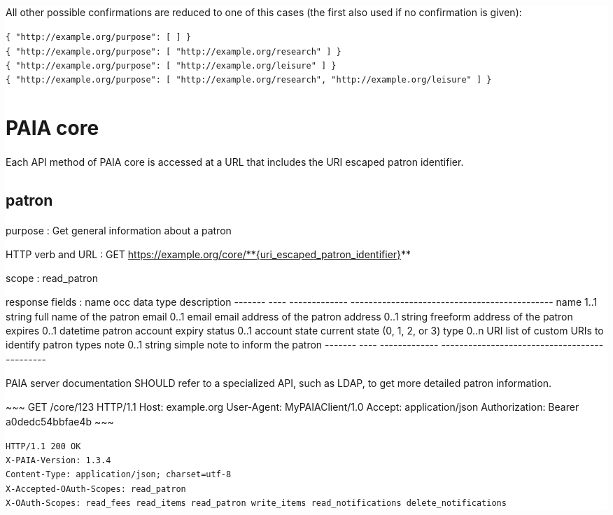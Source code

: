 All other possible confirmations are reduced to one of this cases (the first
also used if no confirmation is given):

~~~
{ "http://example.org/purpose": [ ] }
{ "http://example.org/purpose": [ "http://example.org/research" ] }
{ "http://example.org/purpose": [ "http://example.org/leisure" ] }
{ "http://example.org/purpose": [ "http://example.org/research", "http://example.org/leisure" ] }
~~~

</div>


# PAIA core

Each API method of PAIA core is accessed at a URL that includes the
URI escaped patron identifier.

## patron

purpose
  : Get general information about a patron

HTTP verb and URL
  : GET https://example.org/core/**{uri_escaped_patron_identifier}**

scope
  : read_patron

response fields
  : name    occ  data type     description
    ------- ---- ------------- ---------------------------------------------
    name    1..1 string        full name of the patron
    email   0..1 email         email address of the patron
    address 0..1 string        freeform address of the patron
    expires 0..1 datetime      patron account expiry
    status  0..1 account state current state (0, 1, 2, or 3)
    type    0..n URI           list of custom URIs to identify patron types
    note    0..1 string        simple note to inform the patron
    ------- ---- ------------- ---------------------------------------------

PAIA server documentation SHOULD refer to a specialized API, such as LDAP, to
get more detailed patron information.

<div class="example">
~~~
GET /core/123 HTTP/1.1
Host: example.org
User-Agent: MyPAIAClient/1.0
Accept: application/json
Authorization: Bearer a0dedc54bbfae4b
~~~

~~~
HTTP/1.1 200 OK
X-PAIA-Version: 1.3.4
Content-Type: application/json; charset=utf-8
X-Accepted-OAuth-Scopes: read_patron
X-OAuth-Scopes: read_fees read_items read_patron write_items read_notifications delete_notifications
~~~


[^SLNP]: The Simple Library Network Protocol (SLNP) and its variant XSLNP is an
[Pandoc’s Markdown]: http://johnmacfarlane.net/pandoc/demo/example9/pandocs-markdown.html
[PAIA core]: #paia-core
[PAIA auth]: #paia-auth
[patron]: #patron
[update patron]: #update-patron
[items]: #items
[renew]: #renew
[request]: #request
[cancel]: #cancel
[fees]: #fees
[notifications]: #notifications
[delete notifications]: #delete-notifications
[login]: #login
[logout]: #logout
[change]: #change
[access token]: #access-tokens-and-scopes
[scopes]: #access-token-and-scopes
[access tokens and scopes]: #access-tokens-and-scopes
[request error]: #request-errors
[error response]: #request-errors
[^errors]: The error list was compiled from the HTTP and OAuth 2.0 specifications,
[document]: #documents
[documents]: #documents
[document error]: #documents
[document errors]: #documents
[condition]: #conditions-and-confirmations
[confirmation]: #conditions-and-confirmations
[conditions and conformations]: #conditions-and-confirmations
[condition types]: #conditions
[condition options]: #conditions
[RFC 2119]: http://tools.ietf.org/html/rfc2119
[RFC 4627]: http://tools.ietf.org/html/rfc4627
[RFC 2616]: http://tools.ietf.org/html/rfc2616
[RFC 2617]: http://tools.ietf.org/html/rfc2617
[RFC 6749]: http://tools.ietf.org/html/rfc6749
[RFC 6750]: http://tools.ietf.org/html/rfc6750
[RFC 2818]: http://tools.ietf.org/html/rfc2818
[PAIA Ontology]: http://gbv.github.io/paia-rdf/
[Document Service Ontology]: http://gbv.github.io/dso/